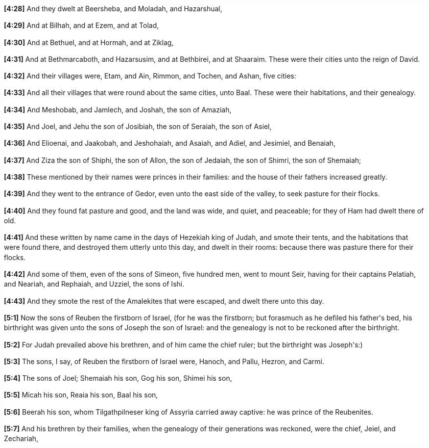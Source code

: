 **[4:28]** And they dwelt at Beersheba, and Moladah, and Hazarshual,

**[4:29]** And at Bilhah, and at Ezem, and at Tolad,

**[4:30]** And at Bethuel, and at Hormah, and at Ziklag,

**[4:31]** And at Bethmarcaboth, and Hazarsusim, and at Bethbirei, and at Shaaraim. These were their cities unto the reign of David.

**[4:32]** And their villages were, Etam, and Ain, Rimmon, and Tochen, and Ashan, five cities:

**[4:33]** And all their villages that were round about the same cities, unto Baal. These were their habitations, and their genealogy.

**[4:34]** And Meshobab, and Jamlech, and Joshah, the son of Amaziah,

**[4:35]** And Joel, and Jehu the son of Josibiah, the son of Seraiah, the son of Asiel,

**[4:36]** And Elioenai, and Jaakobah, and Jeshohaiah, and Asaiah, and Adiel, and Jesimiel, and Benaiah,

**[4:37]** And Ziza the son of Shiphi, the son of Allon, the son of Jedaiah, the son of Shimri, the son of Shemaiah;

**[4:38]** These mentioned by their names were princes in their families: and the house of their fathers increased greatly.

**[4:39]** And they went to the entrance of Gedor, even unto the east side of the valley, to seek pasture for their flocks.

**[4:40]** And they found fat pasture and good, and the land was wide, and quiet, and peaceable; for they of Ham had dwelt there of old.

**[4:41]** And these written by name came in the days of Hezekiah king of Judah, and smote their tents, and the habitations that were found there, and destroyed them utterly unto this day, and dwelt in their rooms: because there was pasture there for their flocks.

**[4:42]** And some of them, even of the sons of Simeon, five hundred men, went to mount Seir, having for their captains Pelatiah, and Neariah, and Rephaiah, and Uzziel, the sons of Ishi.

**[4:43]** And they smote the rest of the Amalekites that were escaped, and dwelt there unto this day.

**[5:1]** Now the sons of Reuben the firstborn of Israel, (for he was the firstborn; but forasmuch as he defiled his father's bed, his birthright was given unto the sons of Joseph the son of Israel: and the genealogy is not to be reckoned after the birthright.

**[5:2]** For Judah prevailed above his brethren, and of him came the chief ruler; but the birthright was Joseph's:)

**[5:3]** The sons, I say, of Reuben the firstborn of Israel were, Hanoch, and Pallu, Hezron, and Carmi.

**[5:4]** The sons of Joel; Shemaiah his son, Gog his son, Shimei his son,

**[5:5]** Micah his son, Reaia his son, Baal his son,

**[5:6]** Beerah his son, whom Tilgathpilneser king of Assyria carried away captive: he was prince of the Reubenites.

**[5:7]** And his brethren by their families, when the genealogy of their generations was reckoned, were the chief, Jeiel, and Zechariah,
